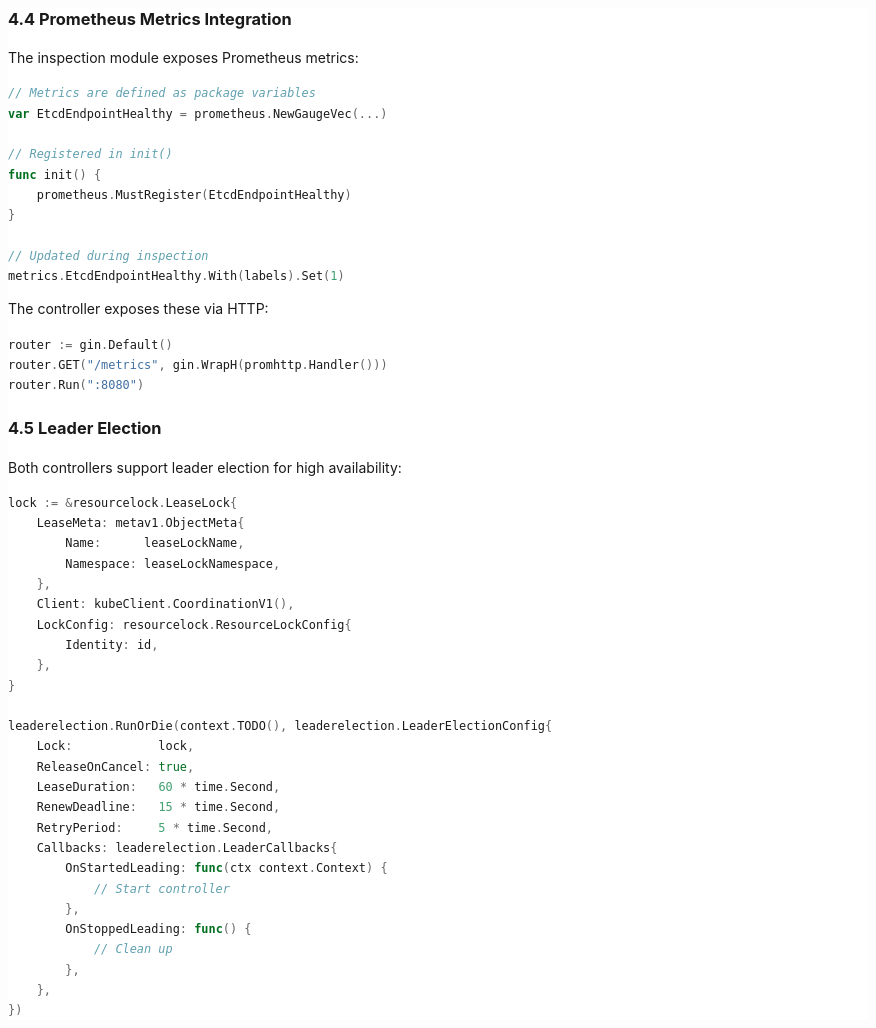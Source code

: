 ### 4.4 Prometheus Metrics Integration

The inspection module exposes Prometheus metrics:

```go
// Metrics are defined as package variables
var EtcdEndpointHealthy = prometheus.NewGaugeVec(...)

// Registered in init()
func init() {
	prometheus.MustRegister(EtcdEndpointHealthy)
}

// Updated during inspection
metrics.EtcdEndpointHealthy.With(labels).Set(1)
```

The controller exposes these via HTTP:
```go
router := gin.Default()
router.GET("/metrics", gin.WrapH(promhttp.Handler()))
router.Run(":8080")
```

### 4.5 Leader Election

Both controllers support leader election for high availability:

```go
lock := &resourcelock.LeaseLock{
	LeaseMeta: metav1.ObjectMeta{
		Name:      leaseLockName,
		Namespace: leaseLockNamespace,
	},
	Client: kubeClient.CoordinationV1(),
	LockConfig: resourcelock.ResourceLockConfig{
		Identity: id,
	},
}

leaderelection.RunOrDie(context.TODO(), leaderelection.LeaderElectionConfig{
	Lock:            lock,
	ReleaseOnCancel: true,
	LeaseDuration:   60 * time.Second,
	RenewDeadline:   15 * time.Second,
	RetryPeriod:     5 * time.Second,
	Callbacks: leaderelection.LeaderCallbacks{
		OnStartedLeading: func(ctx context.Context) {
			// Start controller
		},
		OnStoppedLeading: func() {
			// Clean up
		},
	},
})
```

